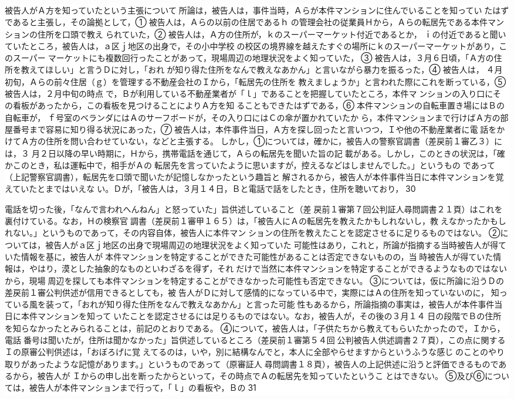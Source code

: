   被告人がＡ方を知っていたという主張について 
 所論は，被告人は，事件当時，Ａらが本件マンションに住んでいることを知ってい
たはずであると主張し，その論拠として，① 被告人は，Ａらの以前の住居であるｈ
の管理会社の従業員Ｈから，Ａらの転居先である本件マンションの住所を口頭で教え
られていた，② 被告人は，Ａ方の住所が，ｋのスーパーマーケット付近であるとか，
ｉの付近であると聞いていたところ，被告人は，ａ区ｊ地区の出身で，その小中学校
の校区の境界線を越えたすぐの場所にｋのスーパーマーケットがあり，このスーパー
マーケットにも複数回行ったことがあって，現場周辺の地理状況をよく知っていた，
③ 被告人は，３月６日頃，「Ａ方の住所を教えてほしい」と言うＤに対し，「おれ
が知り得た住所をなんで教えなあかん」と言いながら暴力を振るった，④ 被告人は，
４月初旬，Ａらの前々住居（ｇ）を管理する不動産会社のＩから，「転居先の住所を
教えましょうか」と言われた際にこれを断っている，⑤ 被告人は，２月中旬の時点
で，Ｂが利用している不動産業者が「ｌ」であることを把握していたところ，本件マ
ンションの入り口にその看板があったから，この看板を見つけることによりＡ方を知
ることもできたはずである，⑥ 本件マンションの自転車置き場にはＢの自転車が，
ｆ号室のベランダにはＡのサーフボードが，その入り口にはＣの傘が置かれていたか
ら，本件マンションまで行けばＡ方の部屋番号まで容易に知り得る状況にあった，⑦
 被告人は，本件事件当日，Ａ方を探し回ったと言いつつ，Ｉや他の不動産業者に電
話をかけてＡ方の住所を問い合わせていない，などと主張する。 
 しかし，①については，確かに，被告人の警察官調書（差戻前１審乙３）には，３
月２日以降の早い時期に，Ｈから，携帯電話を通じて，Ａらの転居先を聞いた旨の記
載がある。しかし，このときの状況は，「確かこのとき，私は運転中で，相手がＡの
転居先を言っていたように思いますが，控えるなどはしませんでした。」というもの
であって（上記警察官調書），転居先を口頭で聞いたが記憶しなかったという趣旨と
解されるから，被告人が本件事件当日に本件マンションを覚えていたとまではいえな
い。Ｄが，「被告人は，３月１４日，Ｂと電話で話をしたとき，住所を聴いており，
30 
 
電話を切った後，「なんで言われへんねん」と怒っていた」旨供述していること（差
戻前１審第７回公判証人尋問調書２１頁）はこれを裏付けている。なお，Ｈの検察官
調書（差戻前１審甲１６５）は，「被告人にＡの転居先を教えたかもしれないし，教
えなかったかもしれない。」というものであって，その内容自体，被告人に本件マン
ションの住所を教えたことを認定させるに足りるものではない。 
 ②については，被告人がａ区ｊ地区の出身で現場周辺の地理状況をよく知っていた
可能性はあり，これと，所論が指摘する当時被告人が得ていた情報を基に，被告人が
本件マンションを特定することができた可能性があることは否定できないものの，当
時被告人が得ていた情報は，やはり，漠とした抽象的なものといわざるを得ず，それ
だけで当然に本件マンションを特定することができるようなものではないから，現場
周辺を探しても本件マンションを特定することができなかった可能性も否定できない。 
 ③については，仮に所論に沿うＤの差戻前１審公判供述が信用できるとしても，被
告人がＤに対して感情的になっている中で，実際にはＡの住所を知っていないのに，
知っている風を装って，「おれが知り得た住所をなんで教えなあかん」と言った可能
性もあるから，所論指摘の事実は，被告人が本件事件当日に本件マンションを知って
いたことを認定させるには足りるものではない。なお，被告人が，その後の３月１４
日の段階でＢの住所を知らなかったとみられることは，前記のとおりである。 
 ④について，被告人は，「子供たちから教えてもらいたかったので，Ｉから，電話
番号は聞いたが，住所は聞かなかった」旨供述しているところ（差戻前１審第５４回
公判被告人供述調書２７頁），この点に関するＩの原審公判供述は，「おぼろげに覚
えてるのは，いや，別に結構なんでと，本人に全部やらせますからというふうな感じ
のことのやり取りがあったような記憶があります。」というものであって（原審証人
尋問調書１８頁），被告人の上記供述に沿うと評価できるものであるから，被告人が
Ｉからの申し出を断ったからといって，その時点でＡの転居先を知っていたというこ
とはできない。 
 ⑤及び⑥については，被告人が本件マンションまで行って，「ｌ」の看板や，Ｂの
31 
 